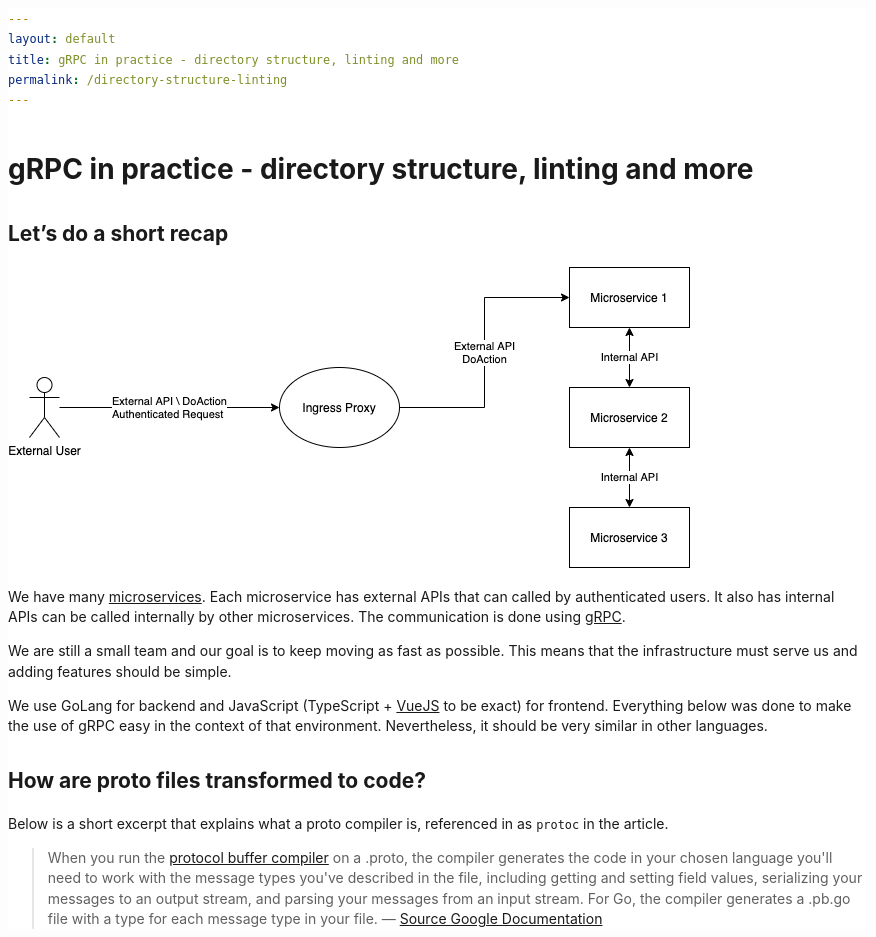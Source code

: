 ```yaml
---
layout: default
title: gRPC in practice - directory structure, linting and more
permalink: /directory-structure-linting
---
```

# gRPC in practice - directory structure, linting and more

## Let’s do a short recap

![Microservice architecture used by StackPulse](/images/intro_diagrom.png "Microservice architecture used by StackPulse")

We have many [microservices](https://microservices.io/patterns/microservices.html). Each microservice has external APIs that can called by authenticated users. It also has internal APIs can be called internally by other microservices. The communication is done using [gRPC](https://grpc.io/docs/).

We are still a small team and our goal is to keep moving as fast as possible. This means that the infrastructure must serve us and adding features should be simple.

We use GoLang for backend and JavaScript (TypeScript + [VueJS](https://vuejs.org/) to be exact) for frontend. Everything below was done to make the use of gRPC easy in the context of that environment. Nevertheless, it should be very similar in other languages.

## How are proto files transformed to code?

Below is a short excerpt that explains what a proto compiler is, referenced in as `protoc` in the article.

> When you run the [protocol buffer compiler](https://developers.google.com/protocol-buffers/docs/proto#generating) on a .proto, the compiler generates the code in your chosen language you'll need to work with the message types you've described in the file, including getting and setting field values, serializing your messages to an output stream, and parsing your messages from an input stream.
> For Go, the compiler generates a .pb.go file with a type for each message type in your file. — [Source Google Documentation](https://developers.google.com/protocol-buffers/docs/proto)
